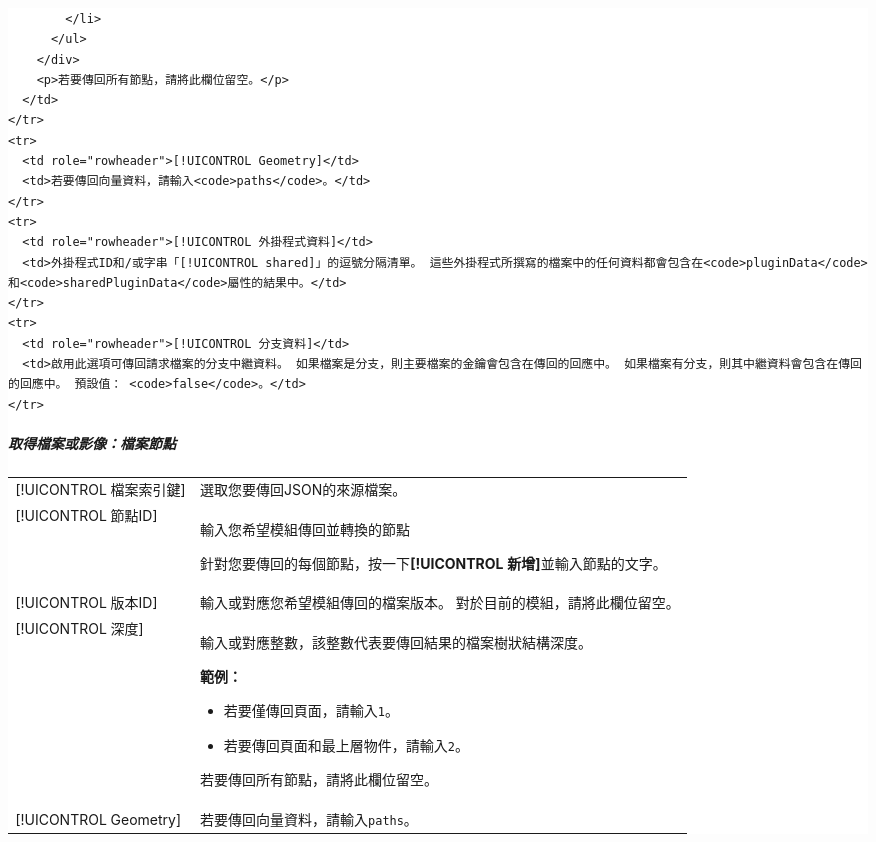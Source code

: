             </li>
          </ul>
        </div>
        <p>若要傳回所有節點，請將此欄位留空。</p>
      </td>
    </tr>
    <tr>
      <td role="rowheader">[!UICONTROL Geometry]</td>
      <td>若要傳回向量資料，請輸入<code>paths</code>。</td>
    </tr>
    <tr>
      <td role="rowheader">[!UICONTROL 外掛程式資料]</td>
      <td>外掛程式ID和/或字串「[!UICONTROL shared]」的逗號分隔清單。 這些外掛程式所撰寫的檔案中的任何資料都會包含在<code>pluginData</code>和<code>sharedPluginData</code>屬性的結果中。</td>
    </tr>
    <tr>
      <td role="rowheader">[!UICONTROL 分支資料]</td>
      <td>啟用此選項可傳回請求檔案的分支中繼資料。 如果檔案是分支，則主要檔案的金鑰會包含在傳回的回應中。 如果檔案有分支，則其中繼資料會包含在傳回的回應中。 預設值： <code>false</code>。</td>
    </tr>
  </tbody>
</table>

##### 取得檔案或影像：檔案節點

<table style="table-layout:auto"> 
  <col/>
  <col/>
  <tbody>
    <tr>
      <td role="rowheader">[!UICONTROL 檔案索引鍵]</td>
      <td>選取您要傳回JSON的來源檔案。</td>
    </tr>
    <tr>
      <td role="rowheader">[!UICONTROL 節點ID]</td>
      <td>
        <p>輸入您希望模組傳回並轉換的節點</p>
        <p>針對您要傳回的每個節點，按一下<b>[!UICONTROL 新增]</b>並輸入節點的文字。</p>
      </td>
    </tr>
    <tr>
      <td role="rowheader">[!UICONTROL 版本ID]</td>
      <td>輸入或對應您希望模組傳回的檔案版本。 對於目前的模組，請將此欄位留空。</td>
    </tr>
    <tr>
      <td role="rowheader">[!UICONTROL 深度]</td>
      <td>
        <p>輸入或對應整數，該整數代表要傳回結果的檔案樹狀結構深度。 </p>
        <div class="example"><span class="autonumber"><span><b>範例： </b></span></span>
          <ul>
            <li>
              <p>若要僅傳回頁面，請輸入<code>1</code>。</p>
            </li>
            <li>
              <p>若要傳回頁面和最上層物件，請輸入<code>2</code>。</p>
            </li>
          </ul>
        </div>
        <p>若要傳回所有節點，請將此欄位留空。</p>
      </td>
    </tr>
    <tr>
      <td role="rowheader">[!UICONTROL Geometry]</td>
      <td>若要傳回向量資料，請輸入<code>paths</code>。</td>